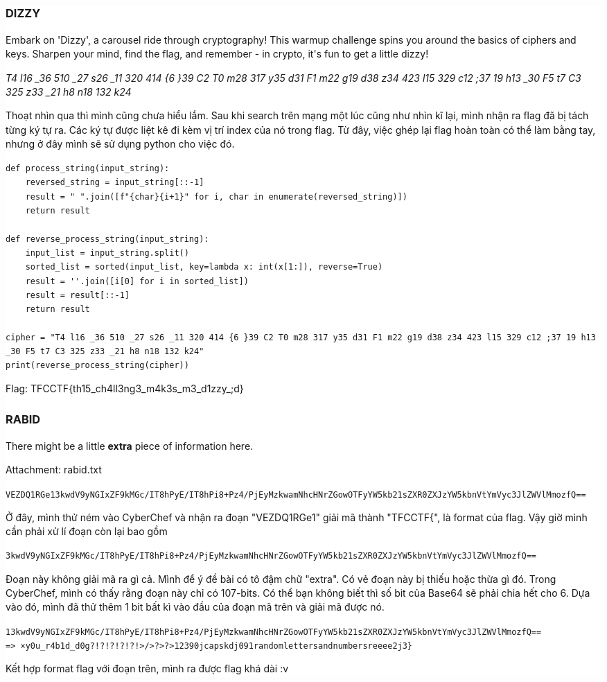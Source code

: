 ### DIZZY
Embark on 'Dizzy', a carousel ride through cryptography! This warmup challenge spins you around the basics of ciphers and keys. Sharpen your mind, find the flag, and remember - in crypto, it's fun to get a little dizzy!

*T4 l16 _36 510 _27 s26 _11 320 414 {6 }39 C2 T0 m28 317 y35 d31 F1 m22 g19 d38 z34 423 l15 329 c12 ;37 19 h13 _30 F5 t7 C3 325 z33 _21 h8 n18 132 k24*

Thoạt nhìn qua thì mình cũng chưa hiểu lắm. Sau khi search trên mạng một lúc cũng như nhìn kĩ lại, mình nhận ra flag đã bị tách từng ký tự ra. Các ký tự được liệt kê đi kèm vị trí index của nó trong flag. Từ đây, việc ghép lại flag hoàn toàn có thể làm bằng tay, nhưng ở đây mình sẽ sử dụng python cho việc đó.

```python3
def process_string(input_string):
    reversed_string = input_string[::-1]
    result = " ".join([f"{char}{i+1}" for i, char in enumerate(reversed_string)])
    return result

def reverse_process_string(input_string): 
    input_list = input_string.split()
    sorted_list = sorted(input_list, key=lambda x: int(x[1:]), reverse=True)
    result = ''.join([i[0] for i in sorted_list])
    result = result[::-1]
    return result

cipher = "T4 l16 _36 510 _27 s26 _11 320 414 {6 }39 C2 T0 m28 317 y35 d31 F1 m22 g19 d38 z34 423 l15 329 c12 ;37 19 h13 _30 F5 t7 C3 325 z33 _21 h8 n18 132 k24"
print(reverse_process_string(cipher))
```
Flag: TFCCTF{th15_ch4ll3ng3_m4k3s_m3_d1zzy_;d}

### RABID
There might be a little **extra** piece of information here.

Attachment: rabid.txt
```
VEZDQ1RGe13kwdV9yNGIxZF9kMGc/IT8hPyE/IT8hPi8+Pz4/PjEyMzkwamNhcHNrZGowOTFyYW5kb21sZXR0ZXJzYW5kbnVtYmVyc3JlZWVlMmozfQ==
```
Ở đây, mình thử ném vào CyberChef và nhận ra đoạn "VEZDQ1RGe1" giải mã thành "TFCCTF{", là format của flag. Vậy giờ mình cần phải xử lí đoạn còn lại bao gồm
```
3kwdV9yNGIxZF9kMGc/IT8hPyE/IT8hPi8+Pz4/PjEyMzkwamNhcHNrZGowOTFyYW5kb21sZXR0ZXJzYW5kbnVtYmVyc3JlZWVlMmozfQ==
```
Đoạn này không giải mã ra gì cả. Mình để ý đề bài có tô đậm chữ "extra". Có vẻ đoạn này bị thiếu hoặc thừa gì đó. Trong CyberChef, mình có thấy rằng đoạn này chỉ có 107-bits. Có thể bạn không biết thì số bit của Base64 sẽ phải chia hết cho 6. Dựa vào đó, mình đã thử thêm 1 bit bất kì vào đầu của đoạn mã trên và giải mã được nó.
```
13kwdV9yNGIxZF9kMGc/IT8hPyE/IT8hPi8+Pz4/PjEyMzkwamNhcHNrZGowOTFyYW5kb21sZXR0ZXJzYW5kbnVtYmVyc3JlZWVlMmozfQ==
=> ×y0u_r4b1d_d0g?!?!?!?!?!>/>?>?>12390jcapskdj091randomlettersandnumbersreeee2j3}
```
Kết hợp format flag với đoạn trên, mình ra được flag khá dài :v

